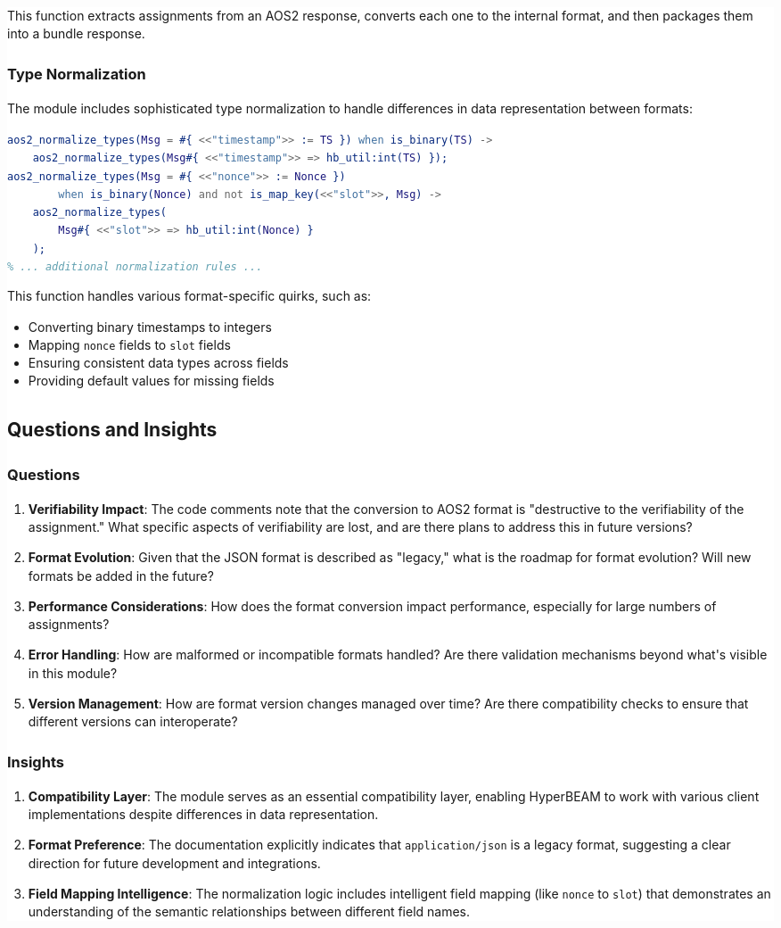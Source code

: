 This function extracts assignments from an AOS2 response, converts each one to the internal format, and then packages them into a bundle response.

### Type Normalization

The module includes sophisticated type normalization to handle differences in data representation between formats:

```erlang
aos2_normalize_types(Msg = #{ <<"timestamp">> := TS }) when is_binary(TS) ->
    aos2_normalize_types(Msg#{ <<"timestamp">> => hb_util:int(TS) });
aos2_normalize_types(Msg = #{ <<"nonce">> := Nonce })
        when is_binary(Nonce) and not is_map_key(<<"slot">>, Msg) ->
    aos2_normalize_types(
        Msg#{ <<"slot">> => hb_util:int(Nonce) }
    );
% ... additional normalization rules ...
```

This function handles various format-specific quirks, such as:
- Converting binary timestamps to integers
- Mapping `nonce` fields to `slot` fields
- Ensuring consistent data types across fields
- Providing default values for missing fields

## Questions and Insights

### Questions

1. **Verifiability Impact**: The code comments note that the conversion to AOS2 format is "destructive to the verifiability of the assignment." What specific aspects of verifiability are lost, and are there plans to address this in future versions?

2. **Format Evolution**: Given that the JSON format is described as "legacy," what is the roadmap for format evolution? Will new formats be added in the future?

3. **Performance Considerations**: How does the format conversion impact performance, especially for large numbers of assignments?

4. **Error Handling**: How are malformed or incompatible formats handled? Are there validation mechanisms beyond what's visible in this module?

5. **Version Management**: How are format version changes managed over time? Are there compatibility checks to ensure that different versions can interoperate?

### Insights

1. **Compatibility Layer**: The module serves as an essential compatibility layer, enabling HyperBEAM to work with various client implementations despite differences in data representation.

2. **Format Preference**: The documentation explicitly indicates that `application/json` is a legacy format, suggesting a clear direction for future development and integrations.

3. **Field Mapping Intelligence**: The normalization logic includes intelligent field mapping (like `nonce` to `slot`) that demonstrates an understanding of the semantic relationships between different field names.
